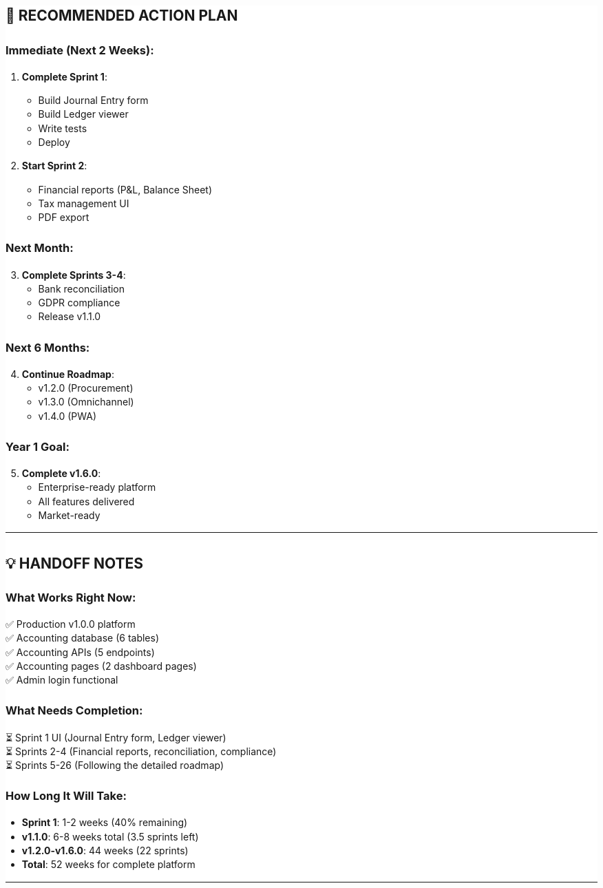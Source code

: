 ## 🎯 **RECOMMENDED ACTION PLAN**

### **Immediate** (Next 2 Weeks):
1. **Complete Sprint 1**:
   - Build Journal Entry form
   - Build Ledger viewer
   - Write tests
   - Deploy

2. **Start Sprint 2**:
   - Financial reports (P&L, Balance Sheet)
   - Tax management UI
   - PDF export

### **Next Month**:
3. **Complete Sprints 3-4**:
   - Bank reconciliation
   - GDPR compliance
   - Release v1.1.0

### **Next 6 Months**:
4. **Continue Roadmap**:
   - v1.2.0 (Procurement)
   - v1.3.0 (Omnichannel)
   - v1.4.0 (PWA)

### **Year 1 Goal**:
5. **Complete v1.6.0**:
   - Enterprise-ready platform
   - All features delivered
   - Market-ready

---

## 💡 **HANDOFF NOTES**

### **What Works Right Now**:
✅ Production v1.0.0 platform  
✅ Accounting database (6 tables)  
✅ Accounting APIs (5 endpoints)  
✅ Accounting pages (2 dashboard pages)  
✅ Admin login functional  

### **What Needs Completion**:
⏳ Sprint 1 UI (Journal Entry form, Ledger viewer)  
⏳ Sprints 2-4 (Financial reports, reconciliation, compliance)  
⏳ Sprints 5-26 (Following the detailed roadmap)  

### **How Long It Will Take**:
- **Sprint 1**: 1-2 weeks (40% remaining)
- **v1.1.0**: 6-8 weeks total (3.5 sprints left)
- **v1.2.0-v1.6.0**: 44 weeks (22 sprints)
- **Total**: 52 weeks for complete platform

---